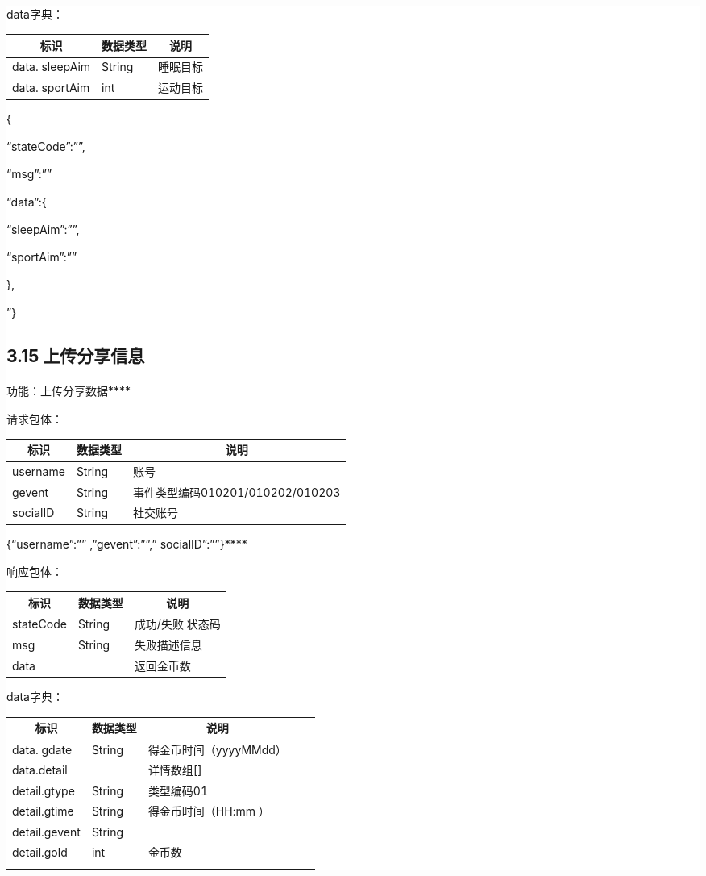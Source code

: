 data字典：

| **标识**          | **数据类型** | **说明** |
| --------------- | -------- | ------ |
| data.  sleepAim | String   | 睡眠目标   |
| data.  sportAim | int      | 运动目标   |

{

“stateCode”:””,

“msg”:””

“data”:{

“sleepAim”:””,

“sportAim”:””

},

”}

## 3.15 上传分享信息

功能：上传分享数据****

请求包体：

| **标识**   | **数据类型** | **说明**                     |
| -------- | -------- | -------------------------- |
| username | String   | 账号                         |
| gevent   | String   | 事件类型编码010201/010202/010203 |
| socialID | String   | 社交账号                       |

{“username”:”” ,”gevent”:””,” socialID”:””}****

响应包体：            

| **标识**    | **数据类型** | **说明**    |
| --------- | -------- | --------- |
| stateCode | String   | 成功/失败 状态码 |
| msg       | String   | 失败描述信息    |
| data      |          | 返回金币数     |

data字典：

| **标识**        | **数据类型** | **说明**          |      |      |
| ------------- | -------- | --------------- | ---- | ---- |
| data.  gdate  | String   | 得金币时间（yyyyMMdd） |      |      |
| data.detail   |          | 详情数组[]          |      |      |
| detail.gtype  | String   | 类型编码01          |      |      |
| detail.gtime  | String   | 得金币时间（HH:mm ）   |      |      |
| detail.gevent | String   |                 |      |      |
| detail.gold   | int      | 金币数             |      |      |
|               |          |                 |      |      |
